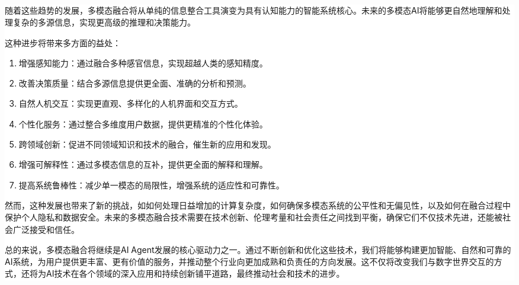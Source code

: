 随着这些趋势的发展，多模态融合将从单纯的信息整合工具演变为具有认知能力的智能系统核心。未来的多模态AI将能够更自然地理解和处理复杂的多源信息，实现更高级的推理和决策能力。

这种进步将带来多方面的益处：

1. 增强感知能力：通过融合多种感官信息，实现超越人类的感知精度。

2. 改善决策质量：结合多源信息提供更全面、准确的分析和预测。

3. 自然人机交互：实现更直观、多样化的人机界面和交互方式。

4. 个性化服务：通过整合多维度用户数据，提供更精准的个性化体验。

5. 跨领域创新：促进不同领域知识和技术的融合，催生新的应用和发现。

6. 增强可解释性：通过多模态信息的互补，提供更全面的解释和理解。

7. 提高系统鲁棒性：减少单一模态的局限性，增强系统的适应性和可靠性。

然而，这种发展也带来了新的挑战，如如何处理日益增加的计算复杂度，如何确保多模态系统的公平性和无偏见性，以及如何在融合过程中保护个人隐私和数据安全。未来的多模态融合技术需要在技术创新、伦理考量和社会责任之间找到平衡，确保它们不仅技术先进，还能被社会广泛接受和信任。

总的来说，多模态融合将继续是AI Agent发展的核心驱动力之一。通过不断创新和优化这些技术，我们将能够构建更加智能、自然和可靠的AI系统，为用户提供更丰富、更有价值的服务，并推动整个行业向更加成熟和负责任的方向发展。这不仅将改变我们与数字世界交互的方式，还将为AI技术在各个领域的深入应用和持续创新铺平道路，最终推动社会和技术的进步。
